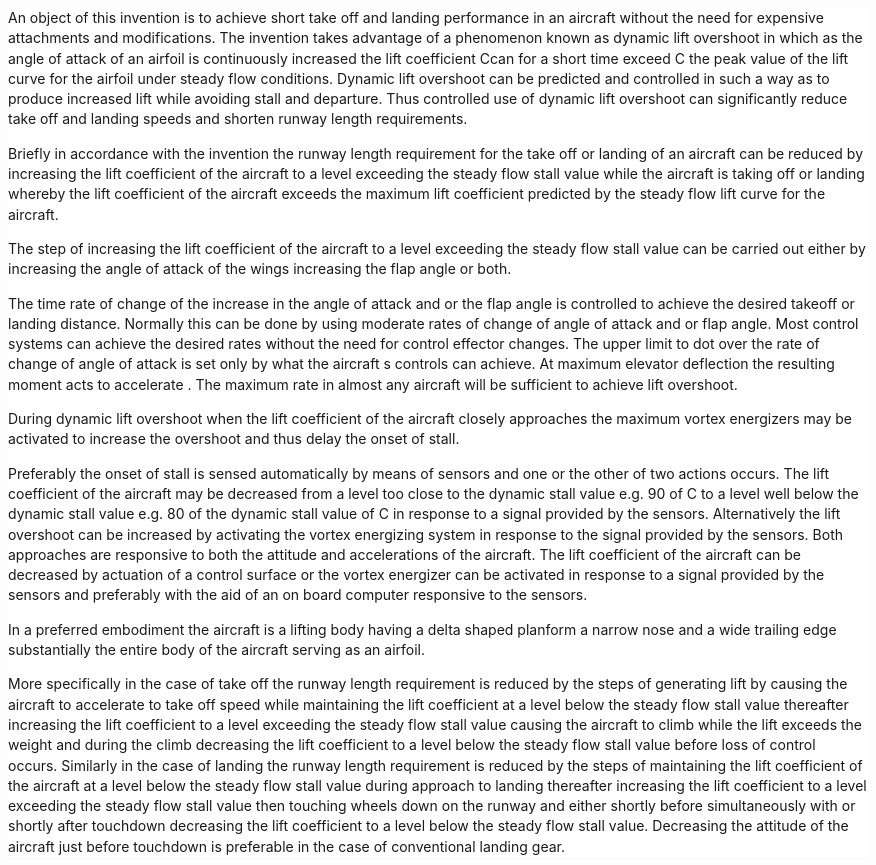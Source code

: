 An object of this invention is to achieve short take off and landing performance in an aircraft without the need for expensive attachments and modifications. The invention takes advantage of a phenomenon known as dynamic lift overshoot in which as the angle of attack of an airfoil is continuously increased the lift coefficient Ccan for a short time exceed C the peak value of the lift curve for the airfoil under steady flow conditions. Dynamic lift overshoot can be predicted and controlled in such a way as to produce increased lift while avoiding stall and departure. Thus controlled use of dynamic lift overshoot can significantly reduce take off and landing speeds and shorten runway length requirements.

Briefly in accordance with the invention the runway length requirement for the take off or landing of an aircraft can be reduced by increasing the lift coefficient of the aircraft to a level exceeding the steady flow stall value while the aircraft is taking off or landing whereby the lift coefficient of the aircraft exceeds the maximum lift coefficient predicted by the steady flow lift curve for the aircraft.

The step of increasing the lift coefficient of the aircraft to a level exceeding the steady flow stall value can be carried out either by increasing the angle of attack of the wings increasing the flap angle or both.

The time rate of change of the increase in the angle of attack and or the flap angle is controlled to achieve the desired takeoff or landing distance. Normally this can be done by using moderate rates of change of angle of attack and or flap angle. Most control systems can achieve the desired rates without the need for control effector changes. The upper limit to dot over the rate of change of angle of attack is set only by what the aircraft s controls can achieve. At maximum elevator deflection the resulting moment acts to accelerate . The maximum rate in almost any aircraft will be sufficient to achieve lift overshoot.

During dynamic lift overshoot when the lift coefficient of the aircraft closely approaches the maximum vortex energizers may be activated to increase the overshoot and thus delay the onset of stall.

Preferably the onset of stall is sensed automatically by means of sensors and one or the other of two actions occurs. The lift coefficient of the aircraft may be decreased from a level too close to the dynamic stall value e.g. 90 of C to a level well below the dynamic stall value e.g. 80 of the dynamic stall value of C in response to a signal provided by the sensors. Alternatively the lift overshoot can be increased by activating the vortex energizing system in response to the signal provided by the sensors. Both approaches are responsive to both the attitude and accelerations of the aircraft. The lift coefficient of the aircraft can be decreased by actuation of a control surface or the vortex energizer can be activated in response to a signal provided by the sensors and preferably with the aid of an on board computer responsive to the sensors.

In a preferred embodiment the aircraft is a lifting body having a delta shaped planform a narrow nose and a wide trailing edge substantially the entire body of the aircraft serving as an airfoil.

More specifically in the case of take off the runway length requirement is reduced by the steps of generating lift by causing the aircraft to accelerate to take off speed while maintaining the lift coefficient at a level below the steady flow stall value thereafter increasing the lift coefficient to a level exceeding the steady flow stall value causing the aircraft to climb while the lift exceeds the weight and during the climb decreasing the lift coefficient to a level below the steady flow stall value before loss of control occurs. Similarly in the case of landing the runway length requirement is reduced by the steps of maintaining the lift coefficient of the aircraft at a level below the steady flow stall value during approach to landing thereafter increasing the lift coefficient to a level exceeding the steady flow stall value then touching wheels down on the runway and either shortly before simultaneously with or shortly after touchdown decreasing the lift coefficient to a level below the steady flow stall value. Decreasing the attitude of the aircraft just before touchdown is preferable in the case of conventional landing gear.
